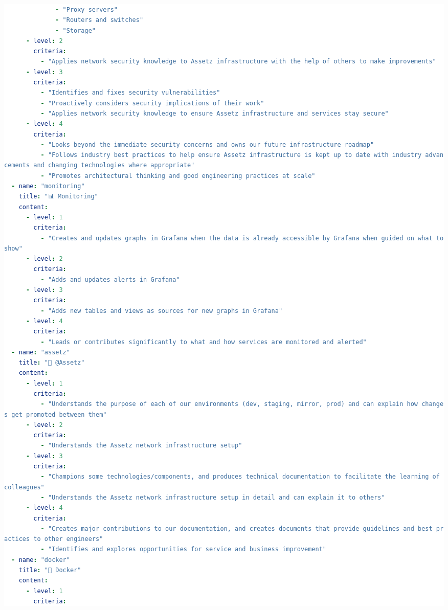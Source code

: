 ```yaml
              - "Proxy servers"
              - "Routers and switches"
              - "Storage"
      - level: 2
        criteria:
          - "Applies network security knowledge to Assetz infrastructure with the help of others to make improvements"
      - level: 3
        criteria:
          - "Identifies and fixes security vulnerabilities"
          - "Proactively considers security implications of their work"
          - "Applies network security knowledge to ensure Assetz infrastructure and services stay secure"
      - level: 4
        criteria:
          - "Looks beyond the immediate security concerns and owns our future infrastructure roadmap"
          - "Follows industry best practices to help ensure Assetz infrastructure is kept up to date with industry advancements and changing technologies where appropriate"
          - "Promotes architectural thinking and good engineering practices at scale"
  - name: "monitoring"
    title: "📊 Monitoring"
    content:
      - level: 1
        criteria:
          - "Creates and updates graphs in Grafana when the data is already accessible by Grafana when guided on what to show"
      - level: 2
        criteria:
          - "Adds and updates alerts in Grafana"
      - level: 3
        criteria:
          - "Adds new tables and views as sources for new graphs in Grafana"
      - level: 4
        criteria:
          - "Leads or contributes significantly to what and how services are monitored and alerted"
  - name: "assetz"
    title: "🏢 @Assetz"
    content:
      - level: 1
        criteria:
          - "Understands the purpose of each of our environments (dev, staging, mirror, prod) and can explain how changes get promoted between them"
      - level: 2
        criteria:
          - "Understands the Assetz network infrastructure setup"
      - level: 3
        criteria:
          - "Champions some technologies/components, and produces technical documentation to facilitate the learning of colleagues"
          - "Understands the Assetz network infrastructure setup in detail and can explain it to others"
      - level: 4
        criteria:
          - "Creates major contributions to our documentation, and creates documents that provide guidelines and best practices to other engineers"
          - "Identifies and explores opportunities for service and business improvement"
  - name: "docker"
    title: "🐳 Docker"
    content:
      - level: 1
        criteria:
```